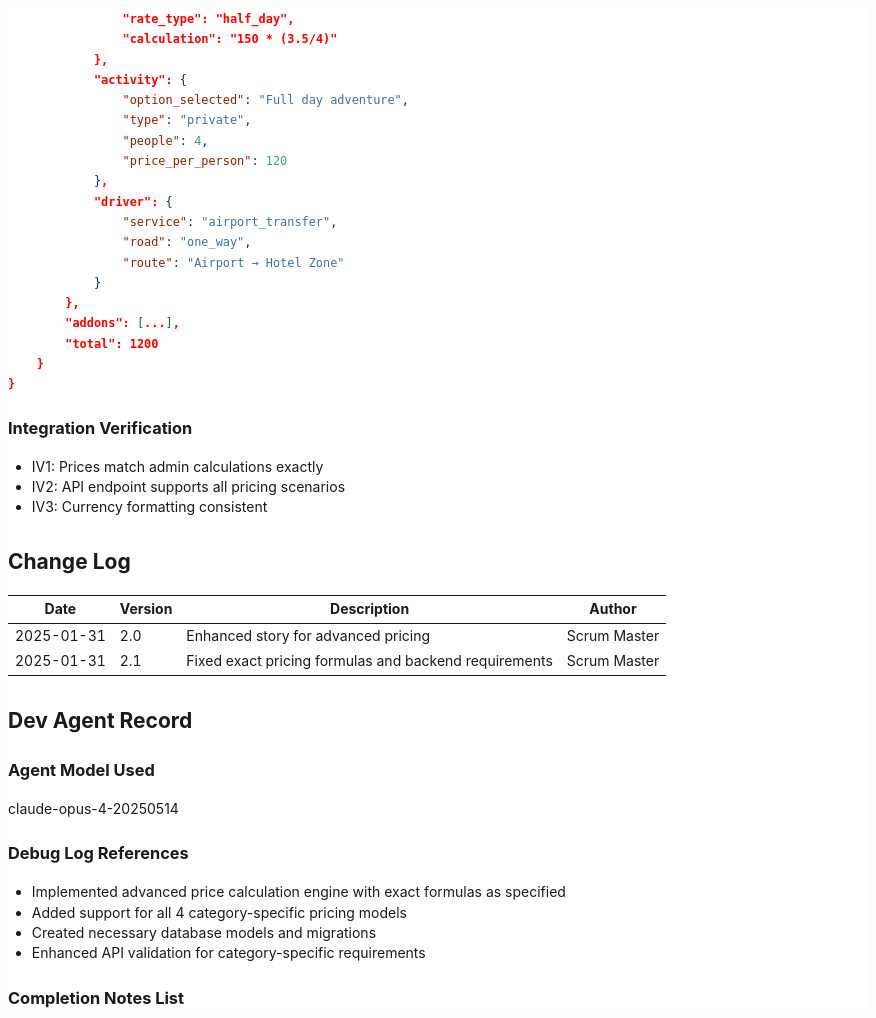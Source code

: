 ```json
                "rate_type": "half_day",
                "calculation": "150 * (3.5/4)"
            },
            "activity": {
                "option_selected": "Full day adventure",
                "type": "private",
                "people": 4,
                "price_per_person": 120
            },
            "driver": {
                "service": "airport_transfer",
                "road": "one_way",
                "route": "Airport → Hotel Zone"
            }
        },
        "addons": [...],
        "total": 1200
    }
}
```

### Integration Verification

-   IV1: Prices match admin calculations exactly
-   IV2: API endpoint supports all pricing scenarios
-   IV3: Currency formatting consistent

## Change Log

| Date       | Version | Description                                           | Author       |
| ---------- | ------- | ----------------------------------------------------- | ------------ |
| 2025-01-31 | 2.0     | Enhanced story for advanced pricing                   | Scrum Master |
| 2025-01-31 | 2.1     | Fixed exact pricing formulas and backend requirements | Scrum Master |

## Dev Agent Record

### Agent Model Used

claude-opus-4-20250514

### Debug Log References

- Implemented advanced price calculation engine with exact formulas as specified
- Added support for all 4 category-specific pricing models
- Created necessary database models and migrations
- Enhanced API validation for category-specific requirements

### Completion Notes List
